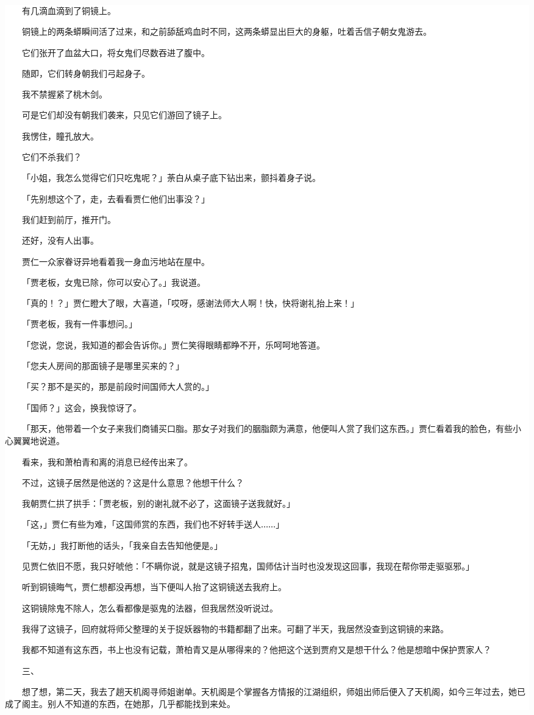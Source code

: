 &emsp;&emsp;有几滴血滴到了铜镜上。  
  
&emsp;&emsp;铜镜上的两条蟒瞬间活了过来，和之前舔舐鸡血时不同，这两条蟒显出巨大的身躯，吐着舌信子朝女鬼游去。  
  
&emsp;&emsp;它们张开了血盆大口，将女鬼们尽数吞进了腹中。  
  
&emsp;&emsp;随即，它们转身朝我们弓起身子。  
  
&emsp;&emsp;我不禁握紧了桃木剑。  
  
&emsp;&emsp;可是它们却没有朝我们袭来，只见它们游回了镜子上。  
  
&emsp;&emsp;我愣住，瞳孔放大。  
  
&emsp;&emsp;它们不杀我们？  
  
&emsp;&emsp;「小姐，我怎么觉得它们只吃鬼呢？」荼白从桌子底下钻出来，颤抖着身子说。  
  
&emsp;&emsp;「先别想这个了，走，去看看贾仁他们出事没？」  
  
&emsp;&emsp;我们赶到前厅，推开门。  
  
&emsp;&emsp;还好，没有人出事。  
  
&emsp;&emsp;贾仁一众家眷讶异地看着我一身血污地站在屋中。  
  
&emsp;&emsp;「贾老板，女鬼已除，你可以安心了。」我说道。  
  
&emsp;&emsp;「真的！？」贾仁瞪大了眼，大喜道，「哎呀，感谢法师大人啊！快，快将谢礼抬上来！」  
  
&emsp;&emsp;「贾老板，我有一件事想问。」  
  
&emsp;&emsp;「您说，您说，我知道的都会告诉你。」贾仁笑得眼睛都睁不开，乐呵呵地答道。  
  
&emsp;&emsp;「您夫人房间的那面镜子是哪里买来的？」  
  
&emsp;&emsp;「买？那不是买的，那是前段时间国师大人赏的。」  
  
&emsp;&emsp;「国师？」这会，换我惊讶了。  
  
&emsp;&emsp;「那天，他带着一个女子来我们商铺买口脂。那女子对我们的胭脂颇为满意，他便叫人赏了我们这东西。」贾仁看着我的脸色，有些小心翼翼地说道。  
  
&emsp;&emsp;看来，我和萧柏青和离的消息已经传出来了。  
  
&emsp;&emsp;不过，这镜子居然是他送的？这是什么意思？他想干什么？  
  
&emsp;&emsp;我朝贾仁拱了拱手：「贾老板，别的谢礼就不必了，这面镜子送我就好。」  
  
&emsp;&emsp;「这，」贾仁有些为难，「这国师赏的东西，我们也不好转手送人……」  
  
&emsp;&emsp;「无妨，」我打断他的话头，「我亲自去告知他便是。」  
  
&emsp;&emsp;见贾仁依旧不愿，我只好唬他：「不瞒你说，就是这镜子招鬼，国师估计当时也没发现这回事，我现在帮你带走驱驱邪。」  
  
&emsp;&emsp;听到铜镜晦气，贾仁想都没再想，当下便叫人抬了这铜镜送去我府上。  
  
&emsp;&emsp;这铜镜除鬼不除人，怎么看都像是驱鬼的法器，但我居然没听说过。  
  
&emsp;&emsp;我得了这镜子，回府就将师父整理的关于捉妖器物的书籍都翻了出来。可翻了半天，我居然没查到这铜镜的来路。  
  
&emsp;&emsp;我都不知道有这东西，书上也没有记载，萧柏青又是从哪得来的？他把这个送到贾府又是想干什么？他是想暗中保护贾家人？  
  
&emsp;&emsp;三、  
  
&emsp;&emsp;想了想，第二天，我去了趟天机阁寻师姐谢单。天机阁是个掌握各方情报的江湖组织，师姐出师后便入了天机阁，如今三年过去，她已成了阁主。别人不知道的东西，在她那，几乎都能找到来处。  
  